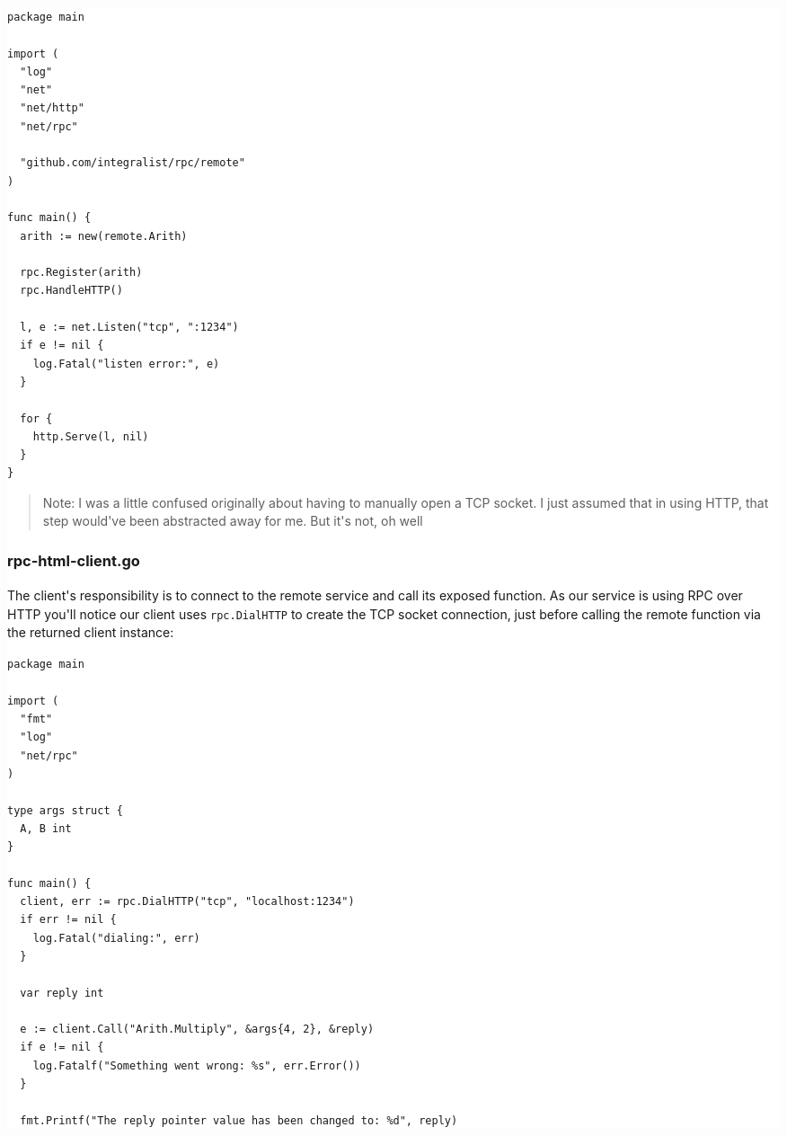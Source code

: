 ```
package main

import (
  "log"
  "net"
  "net/http"
  "net/rpc"

  "github.com/integralist/rpc/remote"
)

func main() {
  arith := new(remote.Arith)

  rpc.Register(arith)
  rpc.HandleHTTP()

  l, e := net.Listen("tcp", ":1234")
  if e != nil {
    log.Fatal("listen error:", e)
  }

  for {
    http.Serve(l, nil)
  }
}
```

> Note: I was a little confused originally about having to manually open a TCP socket. I just assumed that in using HTTP, that step would've been abstracted away for me. But it's not, oh well

### rpc-html-client.go

The client's responsibility is to connect to the remote service and call its exposed function. As our service is using RPC over HTTP you'll notice our client uses `rpc.DialHTTP` to create the TCP socket connection, just before calling the remote function via the returned client instance:

```
package main

import (
  "fmt"
  "log"
  "net/rpc"
)

type args struct {
  A, B int
}

func main() {
  client, err := rpc.DialHTTP("tcp", "localhost:1234")
  if err != nil {
    log.Fatal("dialing:", err)
  }

  var reply int

  e := client.Call("Arith.Multiply", &args{4, 2}, &reply)
  if e != nil {
    log.Fatalf("Something went wrong: %s", err.Error())
  }

  fmt.Printf("The reply pointer value has been changed to: %d", reply)
```